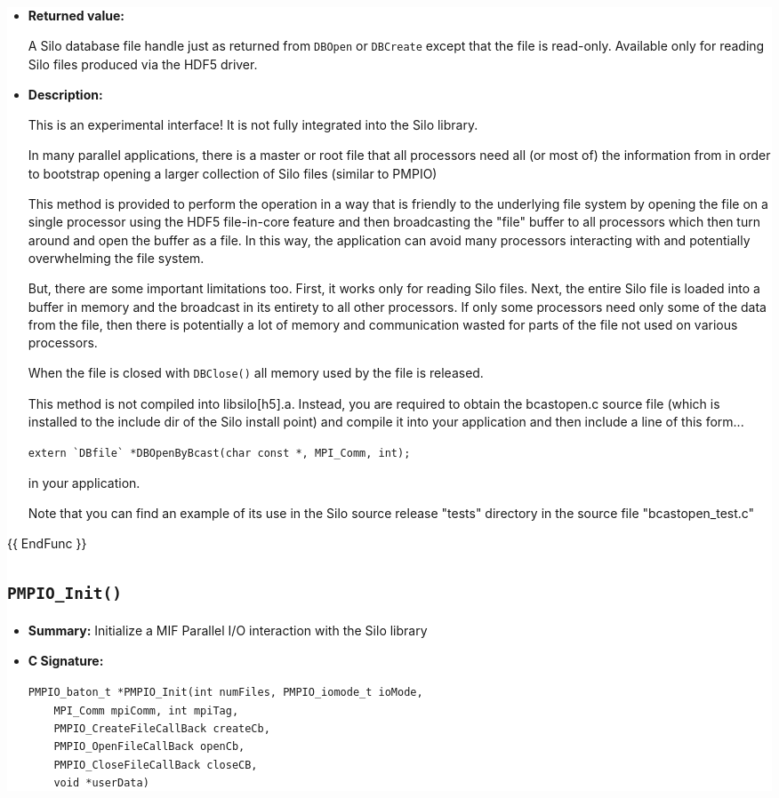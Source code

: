 
* **Returned value:**

  A Silo database file handle just as returned from `DBOpen` or `DBCreate` except that the file is read-only.
  Available only for reading Silo files produced via the HDF5 driver.

* **Description:**

  This is an experimental interface!
  It is not fully integrated into the Silo library.

  In many parallel applications, there is a master or root file that all processors need all (or most of) the information from in order to bootstrap opening a larger collection of Silo files (similar to PMPIO)

  This method is provided to perform the operation in a way that is friendly to the underlying file system by opening the file on a single processor using the HDF5 file-in-core feature and then broadcasting the "file" buffer to all processors which then turn around and open the buffer as a file.
  In this way, the application can avoid many processors interacting with and potentially overwhelming the file system.

  But, there are some important limitations too.
  First, it works only for reading Silo files.
  Next, the entire Silo file is loaded into a buffer in memory and the broadcast in its entirety to all other processors.
  If only some processors need only some of the data from the file, then there is potentially a lot of memory and communication wasted for parts of the file not used on various processors.

  When the file is closed with `DBClose()` all memory used by the file is released.

  This method is not compiled into libsilo[h5].a.
  Instead, you are required to obtain the bcastopen.c source file (which is installed to the include dir of the Silo install point) and compile it into your application and then include a line of this form...

  ```
  extern `DBfile` *DBOpenByBcast(char const *, MPI_Comm, int);
  ```

  in your application.

  Note that you can find an example of its use in the Silo source release "tests" directory in the source file "bcastopen_test.c"

{{ EndFunc }}

## `PMPIO_Init()`

* **Summary:** Initialize a MIF Parallel I/O interaction with the Silo library

* **C Signature:**

  ```
  PMPIO_baton_t *PMPIO_Init(int numFiles, PMPIO_iomode_t ioMode,
      MPI_Comm mpiComm, int mpiTag,
      PMPIO_CreateFileCallBack createCb,
      PMPIO_OpenFileCallBack openCb,
      PMPIO_CloseFileCallBack closeCB,
      void *userData)
  ```
